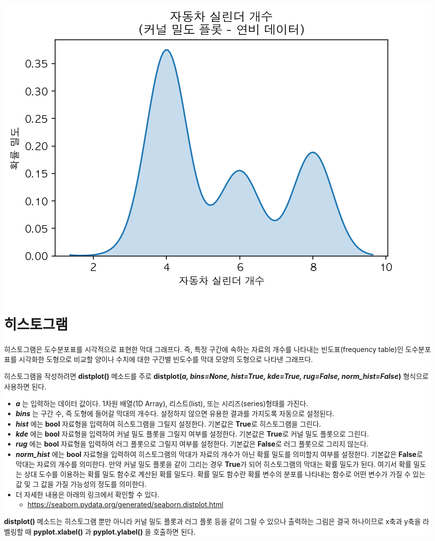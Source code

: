 ![07](img/seaborn07.png)


# 히스토그램

히스토그램은 도수분포표를 시각적으로 표현한 막대 그래프다. 즉, 특정 구간에 속하는 자료의 개수를 나타내는 빈도표(frequency table)인 도수분포표를 시각화한 도형으로 비교할 양이나 수치에 대한 구간별 빈도수를 막대 모양의 도형으로 나타낸 그래프다.

히스토그램을 작성하려면 **distplot()** 메소드를 주로 **distplot(*a, bins=None, hist=True, kde=True, rug=False, norm_hist=False*)** 형식으로 사용하면 된다.
- ***a*** 는 입력하는 데이터 값이다. 1차원 배열(1D Array), 리스트(list), 또는 시리즈(series)형태를 가진다.
- ***bins*** 는 구간 수, 즉 도형에 들어갈 막대의 개수다. 설정하지 않으면 유용한 결과를 가지도록 자동으로 설정된다.
- ***hist*** 에는 **bool** 자료형을 입력하여 히스토그램을 그릴지 설정한다. 기본값은 **True**로 히스토그램을 그린다.
- ***kde*** 에는 **bool** 자료형을 입력하여 커널 밀도 플롯을 그릴지 여부를 설정한다. 기본값은 **True**로 커널 밀도 플롯으로 그린다.
- ***rug*** 에는 **bool** 자료형을 입력하여 러그 플롯으로 그릴지 여부를 설정한다. 기본값은 **False**로 러그 플롯으로 그리지 않는다.
- ***norm_hist*** 에는 **bool** 자료형을 입력하여 히스토그램의 막대가 자료의 개수가 아닌 확률 밀도를 의미할지 여부를 설정한다. 기본값은 **False**로 막대는 자료의 개수를 의미한다. 만약 커널 밀도 플롯을 같이 그리는 경우 **True**가 되어 히스토그램의 막대는 확률 밀도가 된다. 여기서 확률 밀도는 상대 도수를 이용하는 확률 밀도 함수로 계산된 확률 밀도다. 확률 밀도 함수란 확률 변수의 분포를 나타내는 함수로 어떤 변수가 가질 수 있는 값 및 그 값을 가질 가능성의 정도를 의미한다.
- 더 자세한 내용은 아래의 링크에서 확인할 수 있다.
    - https://seaborn.pydata.org/generated/seaborn.distplot.html

**distplot()** 메소드는 히스토그램 뿐만 아니라 커널 밀도 플롯과 러그 플롯 등을 같이 그릴 수 있으나 출력하는 그림은 결국 하나이므로 x축과 y축을 라벨링할 때 **pyplot.xlabel()** 과 **pyplot.ylabel()** 을 호출하면 된다.
